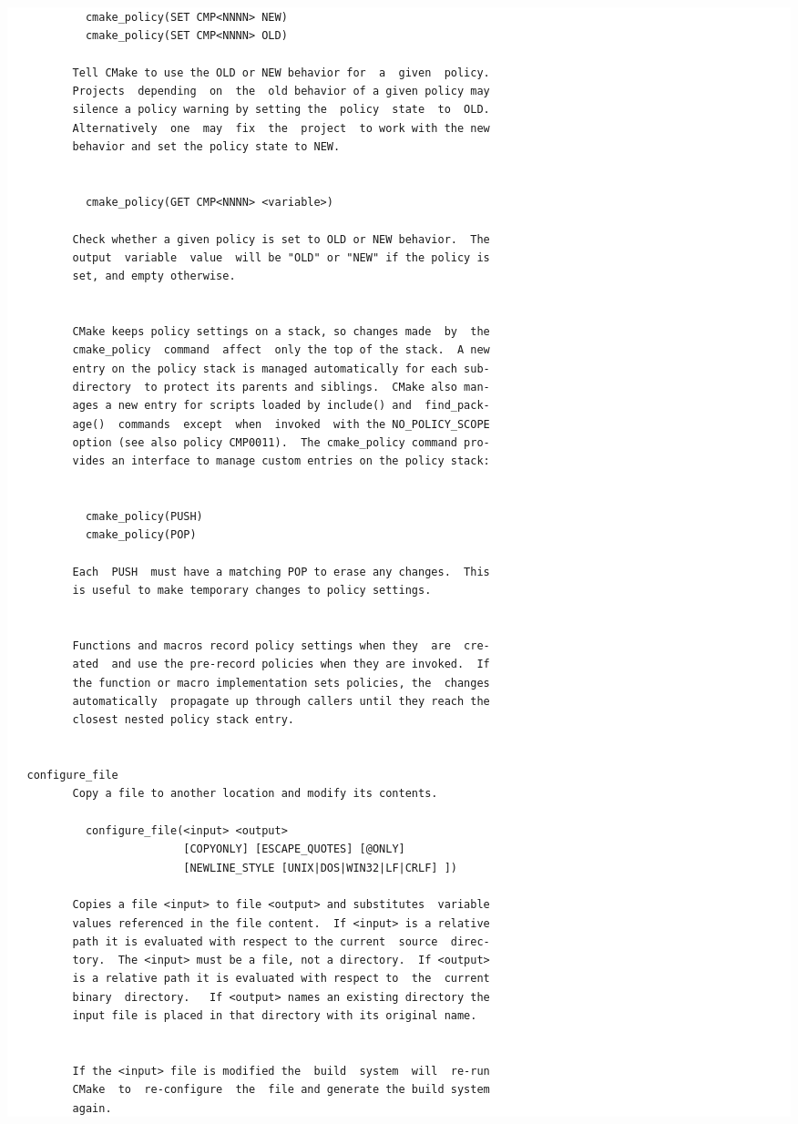 
                cmake_policy(SET CMP<NNNN> NEW)
                cmake_policy(SET CMP<NNNN> OLD)

              Tell CMake to use the OLD or NEW behavior for  a  given  policy.
              Projects  depending  on  the  old behavior of a given policy may
              silence a policy warning by setting the  policy  state  to  OLD.
              Alternatively  one  may  fix  the  project  to work with the new
              behavior and set the policy state to NEW.


                cmake_policy(GET CMP<NNNN> <variable>)

              Check whether a given policy is set to OLD or NEW behavior.  The
              output  variable  value  will be "OLD" or "NEW" if the policy is
              set, and empty otherwise.


              CMake keeps policy settings on a stack, so changes made  by  the
              cmake_policy  command  affect  only the top of the stack.  A new
              entry on the policy stack is managed automatically for each sub‐
              directory  to protect its parents and siblings.  CMake also man‐
              ages a new entry for scripts loaded by include() and  find_pack‐
              age()  commands  except  when  invoked  with the NO_POLICY_SCOPE
              option (see also policy CMP0011).  The cmake_policy command pro‐
              vides an interface to manage custom entries on the policy stack:


                cmake_policy(PUSH)
                cmake_policy(POP)

              Each  PUSH  must have a matching POP to erase any changes.  This
              is useful to make temporary changes to policy settings.


              Functions and macros record policy settings when they  are  cre‐
              ated  and use the pre-record policies when they are invoked.  If
              the function or macro implementation sets policies, the  changes
              automatically  propagate up through callers until they reach the
              closest nested policy stack entry.


       configure_file
              Copy a file to another location and modify its contents.

                configure_file(<input> <output>
                               [COPYONLY] [ESCAPE_QUOTES] [@ONLY]
                               [NEWLINE_STYLE [UNIX|DOS|WIN32|LF|CRLF] ])

              Copies a file <input> to file <output> and substitutes  variable
              values referenced in the file content.  If <input> is a relative
              path it is evaluated with respect to the current  source  direc‐
              tory.  The <input> must be a file, not a directory.  If <output>
              is a relative path it is evaluated with respect to  the  current
              binary  directory.   If <output> names an existing directory the
              input file is placed in that directory with its original name.


              If the <input> file is modified the  build  system  will  re-run
              CMake  to  re-configure  the  file and generate the build system
              again.
